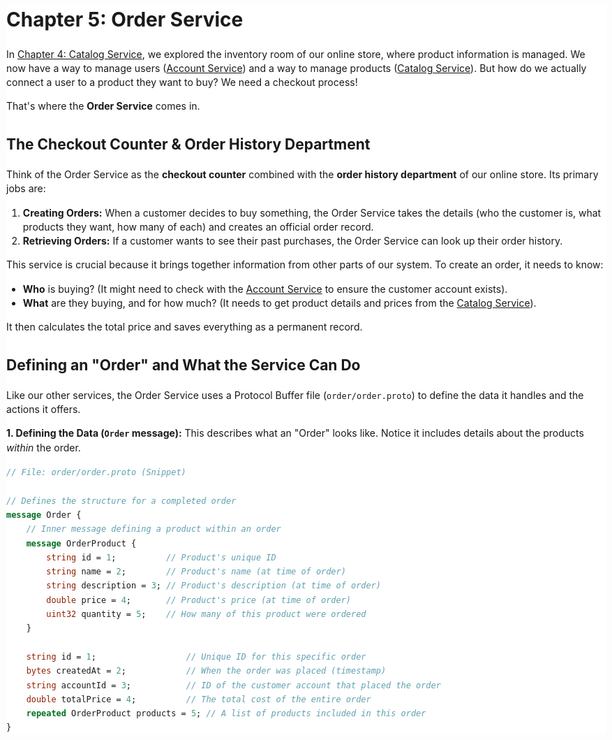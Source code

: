 # Chapter 5: Order Service

In [Chapter 4: Catalog Service](04_catalog_service_.md), we explored the inventory room of our online store, where product information is managed. We now have a way to manage users ([Account Service](03_account_service_.md)) and a way to manage products ([Catalog Service](04_catalog_service_.md)). But how do we actually connect a user to a product they want to buy? We need a checkout process!

That's where the **Order Service** comes in.

## The Checkout Counter & Order History Department

Think of the Order Service as the **checkout counter** combined with the **order history department** of our online store. Its primary jobs are:

1.  **Creating Orders:** When a customer decides to buy something, the Order Service takes the details (who the customer is, what products they want, how many of each) and creates an official order record.
2.  **Retrieving Orders:** If a customer wants to see their past purchases, the Order Service can look up their order history.

This service is crucial because it brings together information from other parts of our system. To create an order, it needs to know:
*   **Who** is buying? (It might need to check with the [Account Service](03_account_service_.md) to ensure the customer account exists).
*   **What** are they buying, and for how much? (It needs to get product details and prices from the [Catalog Service](04_catalog_service_.md)).

It then calculates the total price and saves everything as a permanent record.

## Defining an "Order" and What the Service Can Do

Like our other services, the Order Service uses a Protocol Buffer file (`order/order.proto`) to define the data it handles and the actions it offers.

**1. Defining the Data (`Order` message):**
This describes what an "Order" looks like. Notice it includes details about the products *within* the order.

```protobuf
// File: order/order.proto (Snippet)

// Defines the structure for a completed order
message Order {
    // Inner message defining a product within an order
    message OrderProduct {
        string id = 1;          // Product's unique ID
        string name = 2;        // Product's name (at time of order)
        string description = 3; // Product's description (at time of order)
        double price = 4;       // Product's price (at time of order)
        uint32 quantity = 5;    // How many of this product were ordered
    }

    string id = 1;                  // Unique ID for this specific order
    bytes createdAt = 2;            // When the order was placed (timestamp)
    string accountId = 3;           // ID of the customer account that placed the order
    double totalPrice = 4;          // The total cost of the entire order
    repeated OrderProduct products = 5; // A list of products included in this order
}
```

